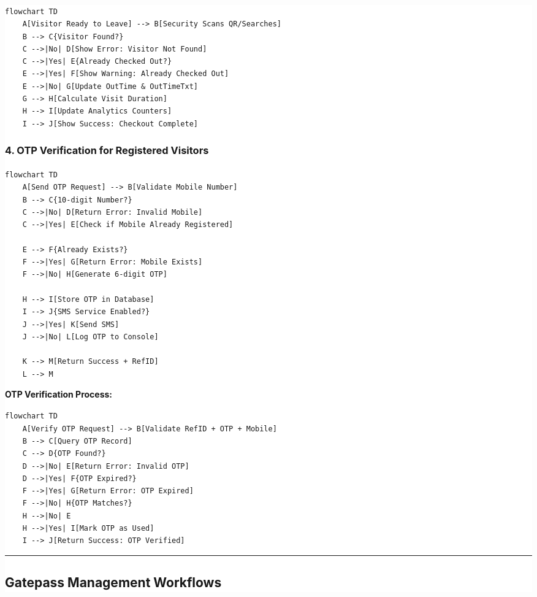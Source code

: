 ```mermaid
flowchart TD
    A[Visitor Ready to Leave] --> B[Security Scans QR/Searches]
    B --> C{Visitor Found?}
    C -->|No| D[Show Error: Visitor Not Found]
    C -->|Yes| E{Already Checked Out?}
    E -->|Yes| F[Show Warning: Already Checked Out]
    E -->|No| G[Update OutTime & OutTimeTxt]
    G --> H[Calculate Visit Duration]
    H --> I[Update Analytics Counters]
    I --> J[Show Success: Checkout Complete]
```

### 4. OTP Verification for Registered Visitors

```mermaid
flowchart TD
    A[Send OTP Request] --> B[Validate Mobile Number]
    B --> C{10-digit Number?}
    C -->|No| D[Return Error: Invalid Mobile]
    C -->|Yes| E[Check if Mobile Already Registered]
    
    E --> F{Already Exists?}
    F -->|Yes| G[Return Error: Mobile Exists]
    F -->|No| H[Generate 6-digit OTP]
    
    H --> I[Store OTP in Database]
    I --> J{SMS Service Enabled?}
    J -->|Yes| K[Send SMS]
    J -->|No| L[Log OTP to Console]
    
    K --> M[Return Success + RefID]
    L --> M
```

**OTP Verification Process:**
```mermaid
flowchart TD
    A[Verify OTP Request] --> B[Validate RefID + OTP + Mobile]
    B --> C[Query OTP Record]
    C --> D{OTP Found?}
    D -->|No| E[Return Error: Invalid OTP]
    D -->|Yes| F{OTP Expired?}
    F -->|Yes| G[Return Error: OTP Expired]
    F -->|No| H{OTP Matches?}
    H -->|No| E
    H -->|Yes| I[Mark OTP as Used]
    I --> J[Return Success: OTP Verified]
```

---

## Gatepass Management Workflows
